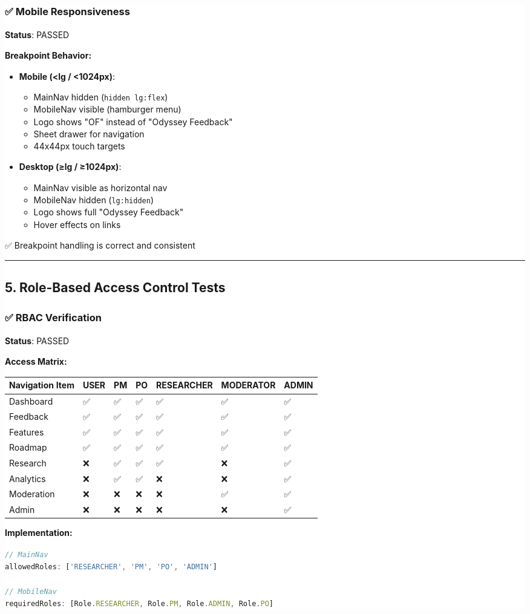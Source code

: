 ### ✅ Mobile Responsiveness
**Status**: PASSED

**Breakpoint Behavior:**
- **Mobile (<lg / <1024px)**:
  - MainNav hidden (`hidden lg:flex`)
  - MobileNav visible (hamburger menu)
  - Logo shows "OF" instead of "Odyssey Feedback"
  - Sheet drawer for navigation
  - 44x44px touch targets

- **Desktop (≥lg / ≥1024px)**:
  - MainNav visible as horizontal nav
  - MobileNav hidden (`lg:hidden`)
  - Logo shows full "Odyssey Feedback"
  - Hover effects on links

✅ Breakpoint handling is correct and consistent

---

## 5. Role-Based Access Control Tests

### ✅ RBAC Verification
**Status**: PASSED

**Access Matrix:**

| Navigation Item | USER | PM | PO | RESEARCHER | MODERATOR | ADMIN |
|----------------|------|----|----|------------|-----------|-------|
| Dashboard      | ✅   | ✅ | ✅ | ✅         | ✅        | ✅    |
| Feedback       | ✅   | ✅ | ✅ | ✅         | ✅        | ✅    |
| Features       | ✅   | ✅ | ✅ | ✅         | ✅        | ✅    |
| Roadmap        | ✅   | ✅ | ✅ | ✅         | ✅        | ✅    |
| Research       | ❌   | ✅ | ✅ | ✅         | ❌        | ✅    |
| Analytics      | ❌   | ✅ | ✅ | ❌         | ❌        | ✅    |
| Moderation     | ❌   | ❌ | ❌ | ❌         | ✅        | ✅    |
| Admin          | ❌   | ❌ | ❌ | ❌         | ❌        | ✅    |

**Implementation:**
```typescript
// MainNav
allowedRoles: ['RESEARCHER', 'PM', 'PO', 'ADMIN']

// MobileNav
requiredRoles: [Role.RESEARCHER, Role.PM, Role.ADMIN, Role.PO]
```
